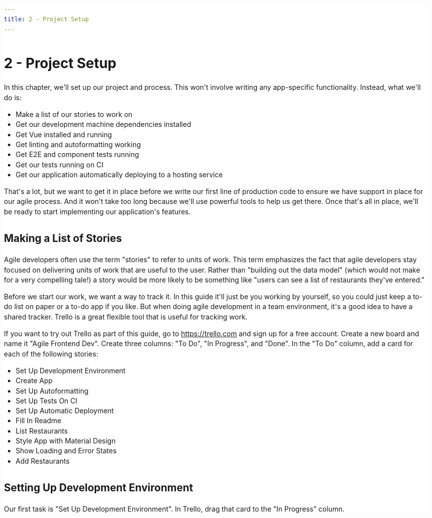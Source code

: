 ```yaml
---
title: 2 - Project Setup
---
```


# 2 - Project Setup

In this chapter, we'll set up our project and process. This won't involve writing any app-specific functionality. Instead, what we'll do is:

- Make a list of our stories to work on
- Get our development machine dependencies installed
- Get Vue installed and running
- Get linting and autoformatting working
- Get E2E and component tests running
- Get our tests running on CI
- Get our application automatically deploying to a hosting service

That's a lot, but we want to get it in place before we write our first line of production code to ensure we have support in place for our agile process. And it won't take too long because we'll use powerful tools to help us get there. Once that's all in place, we'll be ready to start implementing our application's features.

## Making a List of Stories
Agile developers often use the term "stories" to refer to units of work. This term emphasizes the fact that agile developers stay focused on delivering units of work that are useful to the user. Rather than "building out the data model" (which would not make for a very compelling tale!) a story would be more likely to be something like "users can see a list of restaurants they've entered."

Before we start our work, we want a way to track it. In this guide it'll just be you working by yourself, so you could just keep a to-do list on paper or a to-do app if you like. But when doing agile development in a team environment, it's a good idea to have a shared tracker. Trello is a great flexible tool that is useful for tracking work.

If you want to try out Trello as part of this guide, go to <https://trello.com> and sign up for a free account. Create a new board and name it "Agile Frontend Dev". Create three columns: "To Do", "In Progress", and "Done". In the "To Do" column, add a card for each of the following stories:

* Set Up Development Environment
* Create App
* Set Up Autoformatting
* Set Up Tests On CI
* Set Up Automatic Deployment
* Fill In Readme
* List Restaurants
* Style App with Material Design
* Show Loading and Error States
* Add Restaurants

## Setting Up Development Environment
Our first task is "Set Up Development Environment". In Trello, drag that card to the "In Progress" column.
